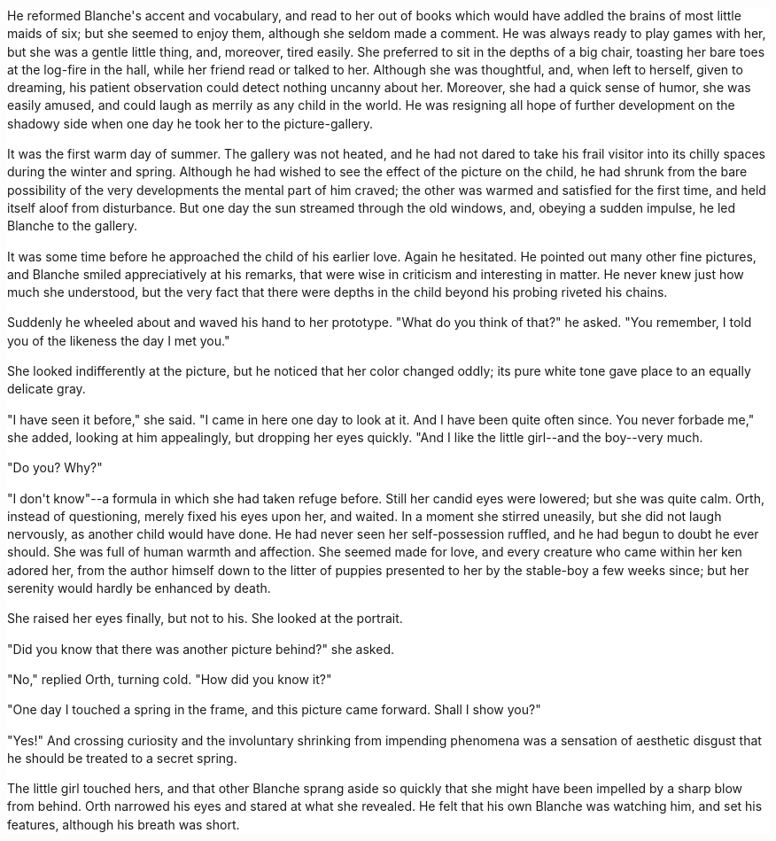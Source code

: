 He reformed Blanche's accent and vocabulary, and read to her out of books which would have addled the brains of most little maids of six; but she seemed to enjoy them, although she seldom made a comment. He was always ready to play games with her, but she was a gentle little thing, and, moreover, tired easily. She preferred to sit in the depths of a big chair, toasting her bare toes at the log-fire in the hall, while her friend read or talked to her. Although she was thoughtful, and, when left to herself, given to dreaming, his patient observation could detect nothing uncanny about her. Moreover, she had a quick sense of humor, she was easily amused, and could laugh as merrily as any child in the world. He was resigning all hope of further development on the shadowy side when one day he took her to the picture-gallery.

It was the first warm day of summer. The gallery was not heated, and he had not dared to take his frail visitor into its chilly spaces during the winter and spring. Although he had wished to see the effect of the picture on the child, he had shrunk from the bare possibility of the very developments the mental part of him craved; the other was warmed and satisfied for the first time, and held itself aloof from disturbance. But one day the sun streamed through the old windows, and, obeying a sudden impulse, he led Blanche to the gallery.

It was some time before he approached the child of his earlier love. Again he hesitated. He pointed out many other fine pictures, and Blanche smiled appreciatively at his remarks, that were wise in criticism and interesting in matter. He never knew just how much she understood, but the very fact that there were depths in the child beyond his probing riveted his chains.

Suddenly he wheeled about and waved his hand to her prototype. "What do you think of that?" he asked. "You remember, I told you of the likeness the day I met you."

She looked indifferently at the picture, but he noticed that her color changed oddly; its pure white tone gave place to an equally delicate gray.

"I have seen it before," she said. "I came in here one day to look at it. And I have been quite often since. You never forbade me," she added, looking at him appealingly, but dropping her eyes quickly. "And I like the little girl--and the boy--very much.

"Do you? Why?"

"I don't know"--a formula in which she had taken refuge before. Still her candid eyes were lowered; but she was quite calm. Orth, instead of questioning, merely fixed his eyes upon her, and waited. In a moment she stirred uneasily, but she did not laugh nervously, as another child would have done. He had never seen her self-possession ruffled, and he had begun to doubt he ever should. She was full of human warmth and affection. She seemed made for love, and every creature who came within her ken adored her, from the author himself down to the litter of puppies presented to her by the stable-boy a few weeks since; but her serenity would hardly be enhanced by death.

She raised her eyes finally, but not to his. She looked at the portrait.

"Did you know that there was another picture behind?" she asked.

"No," replied Orth, turning cold. "How did you know it?"

"One day I touched a spring in the frame, and this picture came forward. Shall I show you?"

"Yes!" And crossing curiosity and the involuntary shrinking from impending phenomena was a sensation of aesthetic disgust that he should be treated to a secret spring.

The little girl touched hers, and that other Blanche sprang aside so quickly that she might have been impelled by a sharp blow from behind. Orth narrowed his eyes and stared at what she revealed. He felt that his own Blanche was watching him, and set his features, although his breath was short.
